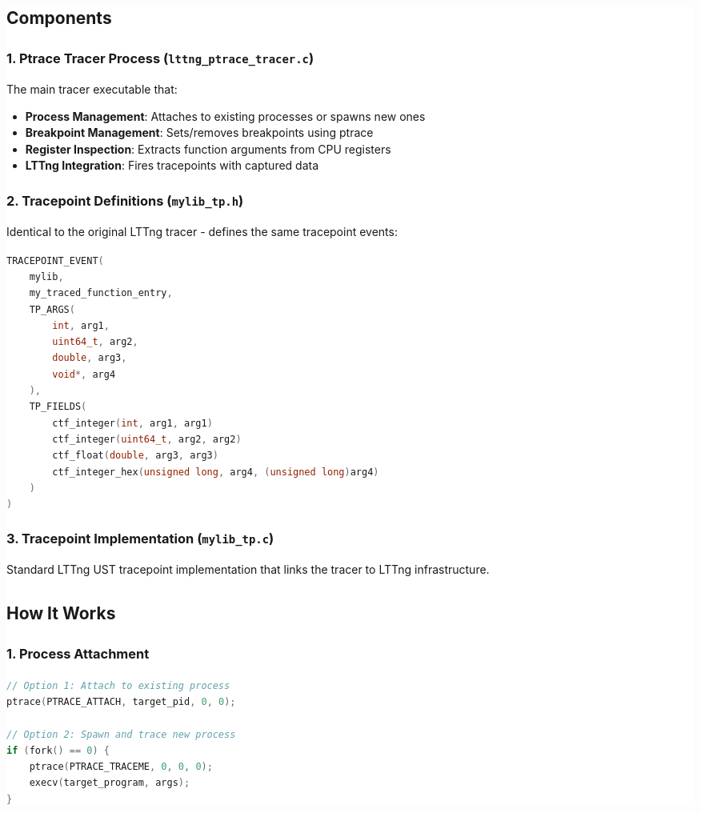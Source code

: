 ```
```

## Components

### 1. Ptrace Tracer Process (`lttng_ptrace_tracer.c`)

The main tracer executable that:
- **Process Management**: Attaches to existing processes or spawns new ones
- **Breakpoint Management**: Sets/removes breakpoints using ptrace
- **Register Inspection**: Extracts function arguments from CPU registers
- **LTTng Integration**: Fires tracepoints with captured data

### 2. Tracepoint Definitions (`mylib_tp.h`)

Identical to the original LTTng tracer - defines the same tracepoint events:

```c
TRACEPOINT_EVENT(
    mylib,
    my_traced_function_entry,
    TP_ARGS(
        int, arg1,
        uint64_t, arg2,
        double, arg3,
        void*, arg4
    ),
    TP_FIELDS(
        ctf_integer(int, arg1, arg1)
        ctf_integer(uint64_t, arg2, arg2)
        ctf_float(double, arg3, arg3)
        ctf_integer_hex(unsigned long, arg4, (unsigned long)arg4)
    )
)
```

### 3. Tracepoint Implementation (`mylib_tp.c`)

Standard LTTng UST tracepoint implementation that links the tracer to LTTng infrastructure.

## How It Works

### 1. Process Attachment

```c
// Option 1: Attach to existing process
ptrace(PTRACE_ATTACH, target_pid, 0, 0);

// Option 2: Spawn and trace new process  
if (fork() == 0) {
    ptrace(PTRACE_TRACEME, 0, 0, 0);
    execv(target_program, args);
}
```
